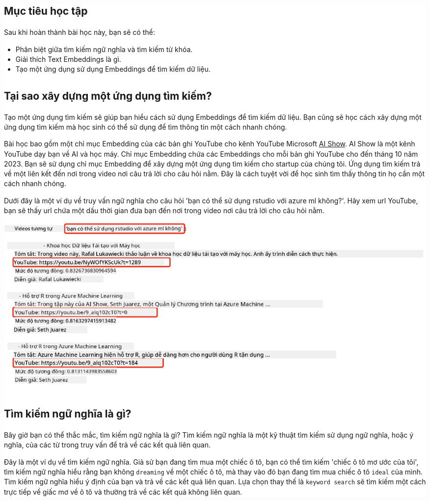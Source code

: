 ## Mục tiêu học tập

Sau khi hoàn thành bài học này, bạn sẽ có thể:

- Phân biệt giữa tìm kiếm ngữ nghĩa và tìm kiếm từ khóa.
- Giải thích Text Embeddings là gì.
- Tạo một ứng dụng sử dụng Embeddings để tìm kiếm dữ liệu.

## Tại sao xây dựng một ứng dụng tìm kiếm?

Tạo một ứng dụng tìm kiếm sẽ giúp bạn hiểu cách sử dụng Embeddings để tìm kiếm dữ liệu. Bạn cũng sẽ học cách xây dựng một ứng dụng tìm kiếm mà học sinh có thể sử dụng để tìm thông tin một cách nhanh chóng.

Bài học bao gồm một chỉ mục Embedding của các bản ghi YouTube cho kênh YouTube Microsoft [AI Show](https://www.youtube.com/playlist?list=PLlrxD0HtieHi0mwteKBOfEeOYf0LJU4O1). AI Show là một kênh YouTube dạy bạn về AI và học máy. Chỉ mục Embedding chứa các Embeddings cho mỗi bản ghi YouTube cho đến tháng 10 năm 2023. Bạn sẽ sử dụng chỉ mục Embedding để xây dựng một ứng dụng tìm kiếm cho startup của chúng tôi. Ứng dụng tìm kiếm trả về một liên kết đến nơi trong video nơi câu trả lời cho câu hỏi nằm. Đây là cách tuyệt vời để học sinh tìm thấy thông tin họ cần một cách nhanh chóng.

Dưới đây là một ví dụ về truy vấn ngữ nghĩa cho câu hỏi 'bạn có thể sử dụng rstudio với azure ml không?'. Hãy xem url YouTube, bạn sẽ thấy url chứa một dấu thời gian đưa bạn đến nơi trong video nơi câu trả lời cho câu hỏi nằm.

![Truy vấn ngữ nghĩa cho câu hỏi "bạn có thể sử dụng rstudio với Azure ML không"](../../../translated_images/query-results.506ee9aac38278ee496377ca3d0bf751a9bffda30c3cbd56d5024dcb9c8f8e9e.vi.png)

## Tìm kiếm ngữ nghĩa là gì?

Bây giờ bạn có thể thắc mắc, tìm kiếm ngữ nghĩa là gì? Tìm kiếm ngữ nghĩa là một kỹ thuật tìm kiếm sử dụng ngữ nghĩa, hoặc ý nghĩa, của các từ trong truy vấn để trả về các kết quả liên quan.

Đây là một ví dụ về tìm kiếm ngữ nghĩa. Giả sử bạn đang tìm mua một chiếc ô tô, bạn có thể tìm kiếm 'chiếc ô tô mơ ước của tôi', tìm kiếm ngữ nghĩa hiểu rằng bạn không `dreaming` về một chiếc ô tô, mà thay vào đó bạn đang tìm mua chiếc ô tô `ideal` của mình. Tìm kiếm ngữ nghĩa hiểu ý định của bạn và trả về các kết quả liên quan. Lựa chọn thay thế là `keyword search` sẽ tìm kiếm một cách trực tiếp về giấc mơ về ô tô và thường trả về các kết quả không liên quan.
